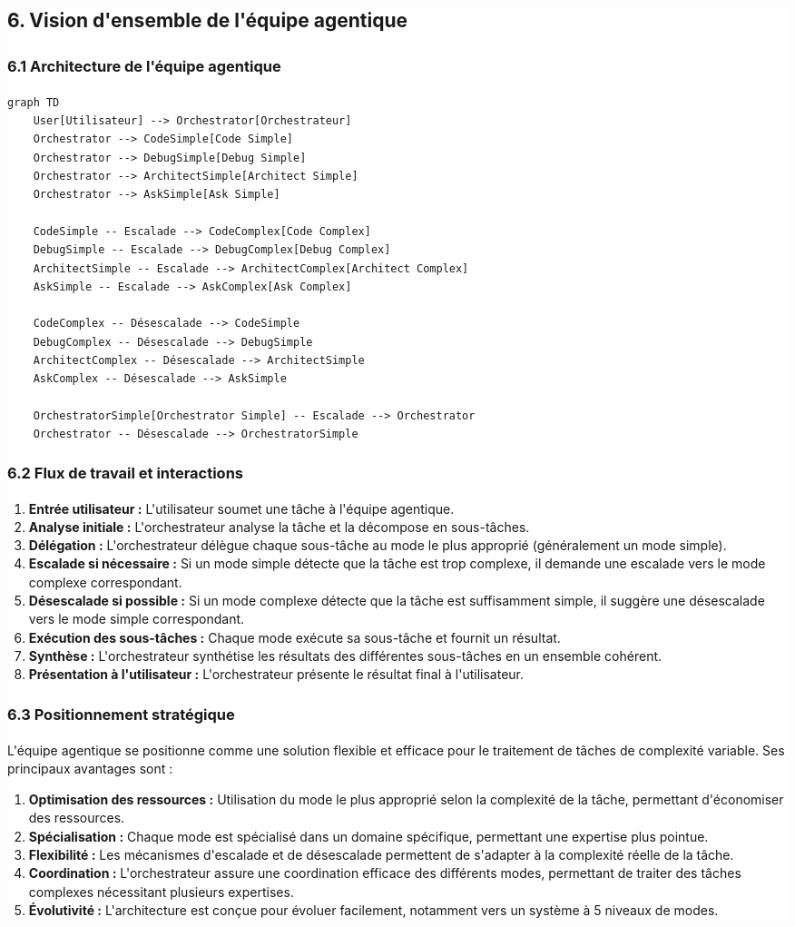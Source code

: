 ## 6. Vision d'ensemble de l'équipe agentique

### 6.1 Architecture de l'équipe agentique

```mermaid
graph TD
    User[Utilisateur] --> Orchestrator[Orchestrateur]
    Orchestrator --> CodeSimple[Code Simple]
    Orchestrator --> DebugSimple[Debug Simple]
    Orchestrator --> ArchitectSimple[Architect Simple]
    Orchestrator --> AskSimple[Ask Simple]
    
    CodeSimple -- Escalade --> CodeComplex[Code Complex]
    DebugSimple -- Escalade --> DebugComplex[Debug Complex]
    ArchitectSimple -- Escalade --> ArchitectComplex[Architect Complex]
    AskSimple -- Escalade --> AskComplex[Ask Complex]
    
    CodeComplex -- Désescalade --> CodeSimple
    DebugComplex -- Désescalade --> DebugSimple
    ArchitectComplex -- Désescalade --> ArchitectSimple
    AskComplex -- Désescalade --> AskSimple
    
    OrchestratorSimple[Orchestrator Simple] -- Escalade --> Orchestrator
    Orchestrator -- Désescalade --> OrchestratorSimple
```

### 6.2 Flux de travail et interactions

1. **Entrée utilisateur :** L'utilisateur soumet une tâche à l'équipe agentique.
2. **Analyse initiale :** L'orchestrateur analyse la tâche et la décompose en sous-tâches.
3. **Délégation :** L'orchestrateur délègue chaque sous-tâche au mode le plus approprié (généralement un mode simple).
4. **Escalade si nécessaire :** Si un mode simple détecte que la tâche est trop complexe, il demande une escalade vers le mode complexe correspondant.
5. **Désescalade si possible :** Si un mode complexe détecte que la tâche est suffisamment simple, il suggère une désescalade vers le mode simple correspondant.
6. **Exécution des sous-tâches :** Chaque mode exécute sa sous-tâche et fournit un résultat.
7. **Synthèse :** L'orchestrateur synthétise les résultats des différentes sous-tâches en un ensemble cohérent.
8. **Présentation à l'utilisateur :** L'orchestrateur présente le résultat final à l'utilisateur.

### 6.3 Positionnement stratégique

L'équipe agentique se positionne comme une solution flexible et efficace pour le traitement de tâches de complexité variable. Ses principaux avantages sont :

1. **Optimisation des ressources :** Utilisation du mode le plus approprié selon la complexité de la tâche, permettant d'économiser des ressources.
2. **Spécialisation :** Chaque mode est spécialisé dans un domaine spécifique, permettant une expertise plus pointue.
3. **Flexibilité :** Les mécanismes d'escalade et de désescalade permettent de s'adapter à la complexité réelle de la tâche.
4. **Coordination :** L'orchestrateur assure une coordination efficace des différents modes, permettant de traiter des tâches complexes nécessitant plusieurs expertises.
5. **Évolutivité :** L'architecture est conçue pour évoluer facilement, notamment vers un système à 5 niveaux de modes.
